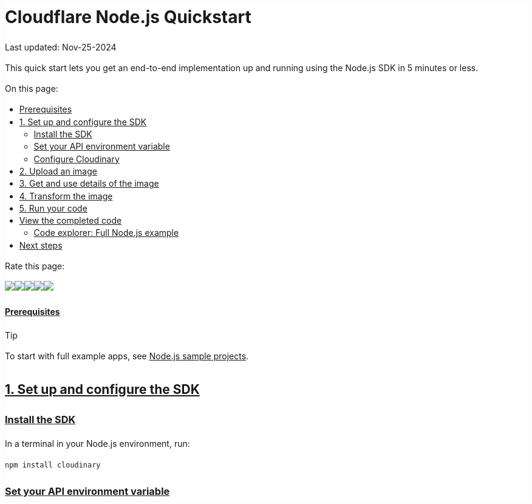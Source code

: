 ﻿# Cloudflare Node.js Quickstart

Last updated:
Nov-25-2024

This quick start lets you get an end-to-end implementation up and running using the Node.js SDK in 5 minutes or less.

On this page:

- [Prerequisites](https://cloudinary.com/documentation/node_quickstart#prerequisites)
- [1\. Set up and configure the SDK](https://cloudinary.com/documentation/node_quickstart#1_set_up_and_configure_the_sdk)
  - [Install the SDK](https://cloudinary.com/documentation/node_quickstart#install_the_sdk)
  - [Set your API environment variable](https://cloudinary.com/documentation/node_quickstart#set_your_api_environment_variable)
  - [Configure Cloudinary](https://cloudinary.com/documentation/node_quickstart#configure_cloudinary)
- [2\. Upload an image](https://cloudinary.com/documentation/node_quickstart#2_upload_an_image)
- [3\. Get and use details of the image](https://cloudinary.com/documentation/node_quickstart#3_get_and_use_details_of_the_image)
- [4\. Transform the image](https://cloudinary.com/documentation/node_quickstart#4_transform_the_image)
- [5\. Run your code](https://cloudinary.com/documentation/node_quickstart#5_run_your_code)
- [View the completed code](https://cloudinary.com/documentation/node_quickstart#view_the_completed_code)
  - [Code explorer: Full Node.js example](https://cloudinary.com/documentation/node_quickstart#code_explorer_full_node_js_example)
- [Next steps](https://cloudinary.com/documentation/node_quickstart#next_steps)

Rate this page:

![](<Base64-Image-Removed>)![](<Base64-Image-Removed>)![](<Base64-Image-Removed>)![](<Base64-Image-Removed>)![](<Base64-Image-Removed>)

#### [Prerequisites](https://cloudinary.com/documentation/node_quickstart\#prerequisites)

Tip

To start with full example apps, see [Node.js sample projects](https://cloudinary.com/documentation/node_sample_projects).

## [1\. Set up and configure the SDK](https://cloudinary.com/documentation/node_quickstart\#1_set_up_and_configure_the_sdk)

### [Install the SDK](https://cloudinary.com/documentation/node_quickstart\#install_the_sdk)

In a terminal in your Node.js environment, run:

```
npm install cloudinary
```

### [Set your API environment variable](https://cloudinary.com/documentation/node_quickstart\#set_your_api_environment_variable)

